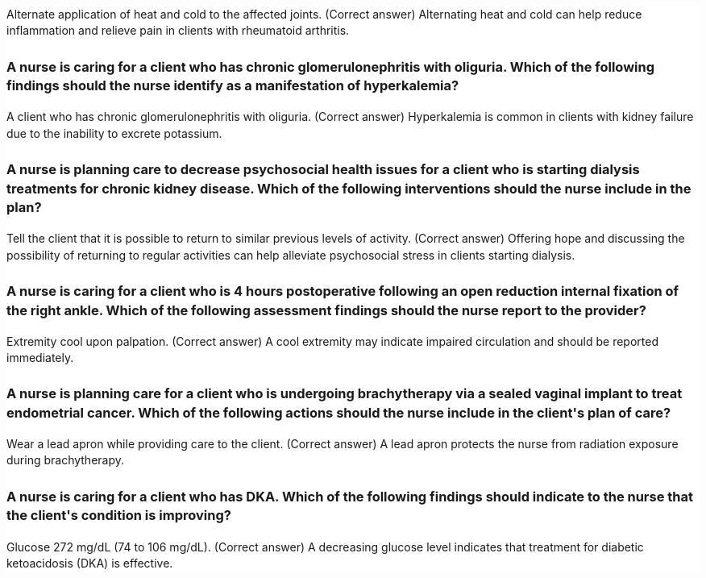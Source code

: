 Alternate application of heat and cold to the
affected joints.
(Correct answer) Alternating heat and cold can help reduce inflammation
and relieve pain in clients with rheumatoid arthritis.

### **A nurse is caring for a client who has chronic&#xA;glomerulonephritis with oliguria. Which of the following findings should the&#xA;nurse identify as a manifestation of hyperkalemia?**

A client who has chronic glomerulonephritis
with oliguria.
(Correct answer) Hyperkalemia is common in clients with kidney failure
due to the inability to excrete potassium.

### **A nurse is planning care to decrease psychosocial health issues for a client who is starting dialysis treatments for&#xA;chronic kidney disease. Which of the following interventions should the nurse&#xA;include in the plan?**

Tell the client that it is possible to return
to similar previous levels of activity.
(Correct answer) Offering hope and discussing the possibility of
returning to regular activities can help alleviate psychosocial stress in
clients starting dialysis.

### **A nurse is caring for a client who is 4 hours postoperative following an open reduction internal fixation of the right ankle. Which of the following assessment findings should the nurse report to the&#xA;provider?**

Extremity cool upon palpation.
(Correct answer) A cool extremity may indicate impaired circulation and
should be reported immediately.

### **A nurse is planning care for a client who is&#xA;undergoing brachytherapy via a sealed vaginal implant to treat endometrial&#xA;cancer. Which of the following actions should the nurse include in the client's&#xA;plan of care?**

Wear a lead apron while providing care to the
client.
(Correct answer) A lead apron protects the nurse from radiation exposure
during brachytherapy.

### **A nurse is caring for a client who has DKA.&#xA;Which of the following findings should indicate to the nurse that the client's&#xA;condition is improving?**

Glucose 272 mg/dL (74 to 106 mg/dL).
(Correct answer) A decreasing glucose level indicates that treatment for
diabetic ketoacidosis (DKA) is effective.
